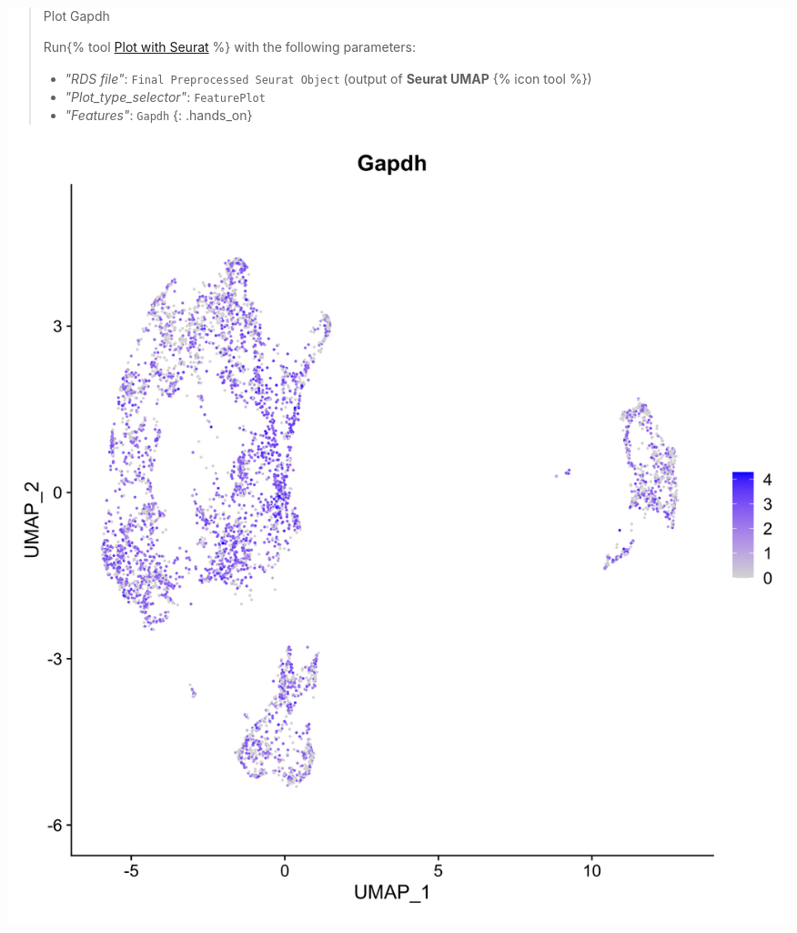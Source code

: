 > <hands-on-title>Plot Gapdh </hands-on-title>
>
> Run{% tool [Plot with Seurat](toolshed.g2.bx.psu.edu/repos/ebi-gxa/seurat_plot/seurat_plot/4.0.4+galaxy0) %} with the following parameters:
> - *"RDS file"*: `Final Preprocessed Seurat Object` (output of **Seurat UMAP** {% icon tool %})
> - *"Plot_type_selector"*: `FeaturePlot`
> - *"Features"*: `Gapdh`
{: .hands_on}

![FeaturePlot of Gapdh expression shown boradly across the whole dataset](../../images/scrna-case_FPE_SeuratTools/FeaturePlot_Gapdh.png "FeaturePlot: Gapdh")
